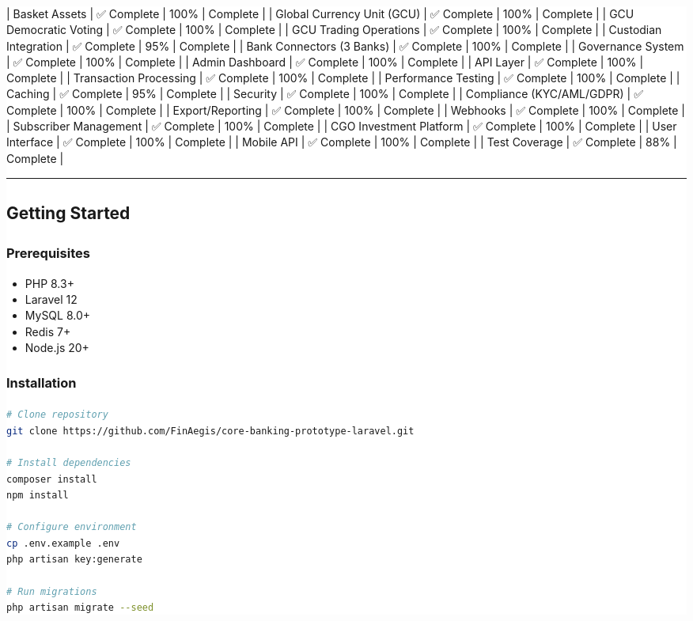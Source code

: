 | Basket Assets | ✅ Complete | 100% | Complete |
| Global Currency Unit (GCU) | ✅ Complete | 100% | Complete |
| GCU Democratic Voting | ✅ Complete | 100% | Complete |
| GCU Trading Operations | ✅ Complete | 100% | Complete |
| Custodian Integration | ✅ Complete | 95% | Complete |
| Bank Connectors (3 Banks) | ✅ Complete | 100% | Complete |
| Governance System | ✅ Complete | 100% | Complete |
| Admin Dashboard | ✅ Complete | 100% | Complete |
| API Layer | ✅ Complete | 100% | Complete |
| Transaction Processing | ✅ Complete | 100% | Complete |
| Performance Testing | ✅ Complete | 100% | Complete |
| Caching | ✅ Complete | 95% | Complete |
| Security | ✅ Complete | 100% | Complete |
| Compliance (KYC/AML/GDPR) | ✅ Complete | 100% | Complete |
| Export/Reporting | ✅ Complete | 100% | Complete |
| Webhooks | ✅ Complete | 100% | Complete |
| Subscriber Management | ✅ Complete | 100% | Complete |
| CGO Investment Platform | ✅ Complete | 100% | Complete |
| User Interface | ✅ Complete | 100% | Complete |
| Mobile API | ✅ Complete | 100% | Complete |
| Test Coverage | ✅ Complete | 88% | Complete |

---

## Getting Started

### Prerequisites
- PHP 8.3+
- Laravel 12
- MySQL 8.0+
- Redis 7+
- Node.js 20+

### Installation
```bash
# Clone repository
git clone https://github.com/FinAegis/core-banking-prototype-laravel.git

# Install dependencies
composer install
npm install

# Configure environment
cp .env.example .env
php artisan key:generate

# Run migrations
php artisan migrate --seed
```